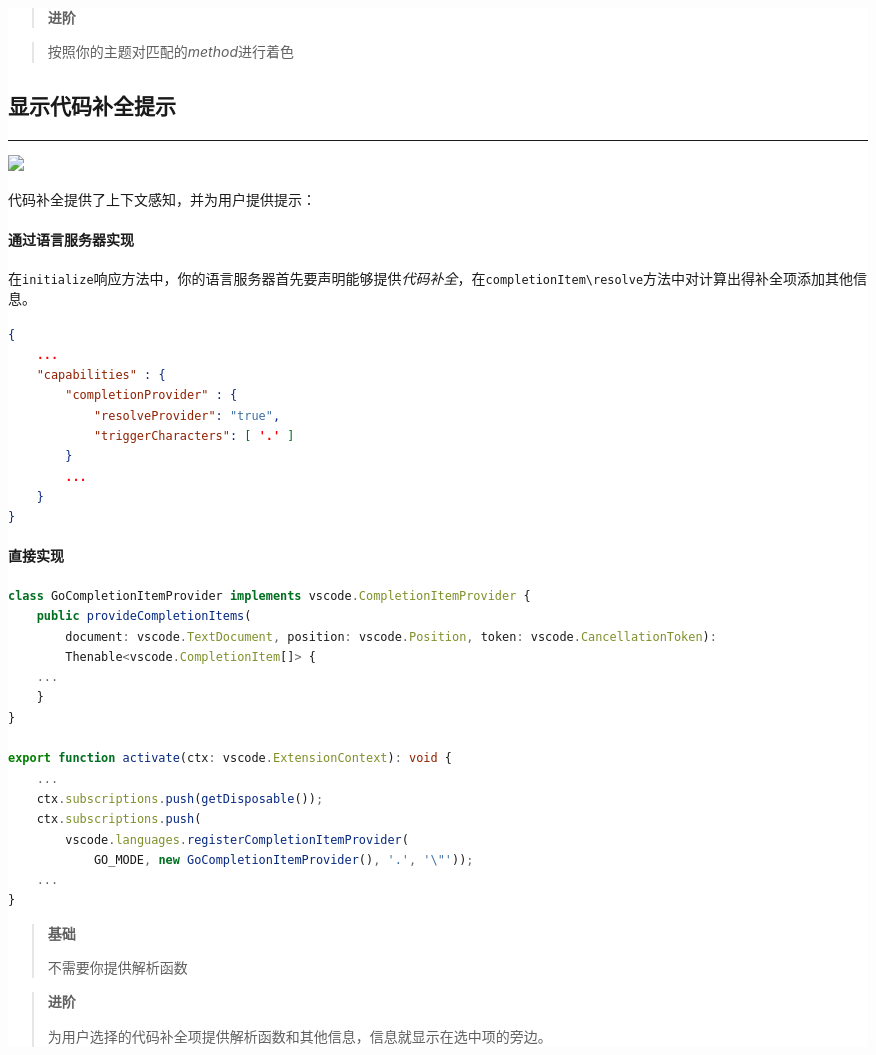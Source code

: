> **进阶**

> 按照你的主题对匹配的*method*进行着色

## 显示代码补全提示
---

![](https://raw.githubusercontent.com/Microsoft/vscode-docs/master/docs/extensionAPI/images/language-support/code-completion.gif)

代码补全提供了上下文感知，并为用户提供提示：

#### 通过语言服务器实现

在`initialize`响应方法中，你的语言服务器首先要声明能够提供*代码补全*，在`completionItem\resolve`方法中对计算出得补全项添加其他信息。

```json
{
    ...
    "capabilities" : {
        "completionProvider" : {
            "resolveProvider": "true",
            "triggerCharacters": [ '.' ]
        }
        ...
    }
}
```

#### 直接实现

```typescript
class GoCompletionItemProvider implements vscode.CompletionItemProvider {
    public provideCompletionItems(
        document: vscode.TextDocument, position: vscode.Position, token: vscode.CancellationToken):
        Thenable<vscode.CompletionItem[]> {
    ...
    }
}

export function activate(ctx: vscode.ExtensionContext): void {
    ...
    ctx.subscriptions.push(getDisposable());
    ctx.subscriptions.push(
        vscode.languages.registerCompletionItemProvider(
            GO_MODE, new GoCompletionItemProvider(), '.', '\"'));
    ...
}
```

> **基础**
>
> 不需要你提供解析函数

> **进阶**
>
> 为用户选择的代码补全项提供解析函数和其他信息，信息就显示在选中项的旁边。
